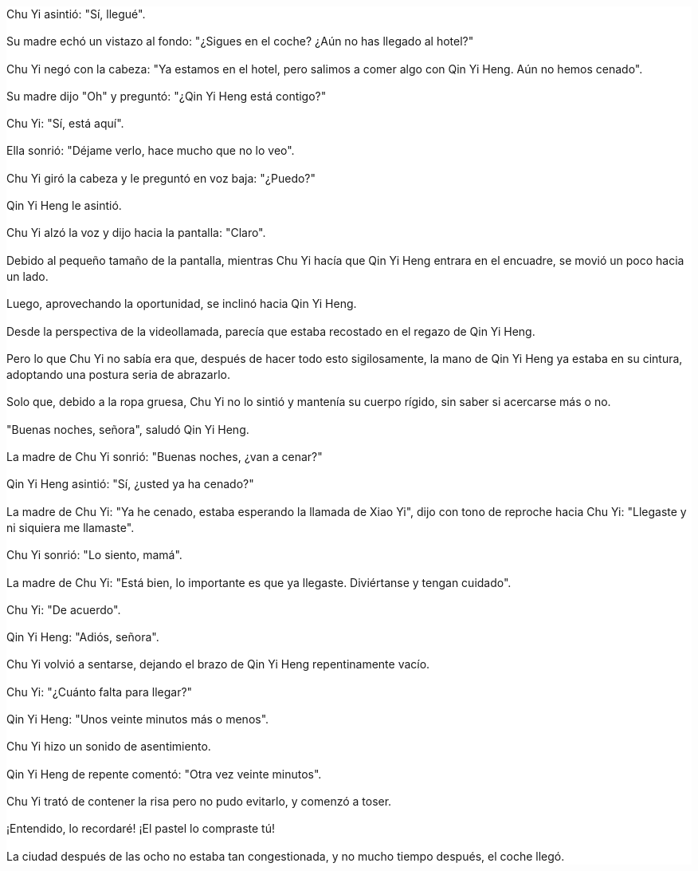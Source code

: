 Chu Yi asintió: "Sí, llegué".

Su madre echó un vistazo al fondo: "¿Sigues en el coche? ¿Aún no has llegado al hotel?"

Chu Yi negó con la cabeza: "Ya estamos en el hotel, pero salimos a comer algo con Qin Yi Heng. Aún no hemos cenado".

Su madre dijo "Oh" y preguntó: "¿Qin Yi Heng está contigo?"

Chu Yi: "Sí, está aquí".

Ella sonrió: "Déjame verlo, hace mucho que no lo veo".

Chu Yi giró la cabeza y le preguntó en voz baja: "¿Puedo?"

Qin Yi Heng le asintió.

Chu Yi alzó la voz y dijo hacia la pantalla: "Claro".

Debido al pequeño tamaño de la pantalla, mientras Chu Yi hacía que Qin Yi Heng entrara en el encuadre, se movió un poco hacia un lado.

Luego, aprovechando la oportunidad, se inclinó hacia Qin Yi Heng.

Desde la perspectiva de la videollamada, parecía que estaba recostado en el regazo de Qin Yi Heng.

Pero lo que Chu Yi no sabía era que, después de hacer todo esto sigilosamente, la mano de Qin Yi Heng ya estaba en su cintura, adoptando una postura seria de abrazarlo.

Solo que, debido a la ropa gruesa, Chu Yi no lo sintió y mantenía su cuerpo rígido, sin saber si acercarse más o no.

"Buenas noches, señora", saludó Qin Yi Heng.

La madre de Chu Yi sonrió: "Buenas noches, ¿van a cenar?"

Qin Yi Heng asintió: "Sí, ¿usted ya ha cenado?"

La madre de Chu Yi: "Ya he cenado, estaba esperando la llamada de Xiao Yi", dijo con tono de reproche hacia Chu Yi: "Llegaste y ni siquiera me llamaste".

Chu Yi sonrió: "Lo siento, mamá".

La madre de Chu Yi: "Está bien, lo importante es que ya llegaste. Diviértanse y tengan cuidado".

Chu Yi: "De acuerdo".

Qin Yi Heng: "Adiós, señora".

Chu Yi volvió a sentarse, dejando el brazo de Qin Yi Heng repentinamente vacío.

Chu Yi: "¿Cuánto falta para llegar?"

Qin Yi Heng: "Unos veinte minutos más o menos".

Chu Yi hizo un sonido de asentimiento.

Qin Yi Heng de repente comentó: "Otra vez veinte minutos".

Chu Yi trató de contener la risa pero no pudo evitarlo, y comenzó a toser.

¡Entendido, lo recordaré! ¡El pastel lo compraste tú!

La ciudad después de las ocho no estaba tan congestionada, y no mucho tiempo después, el coche llegó.
